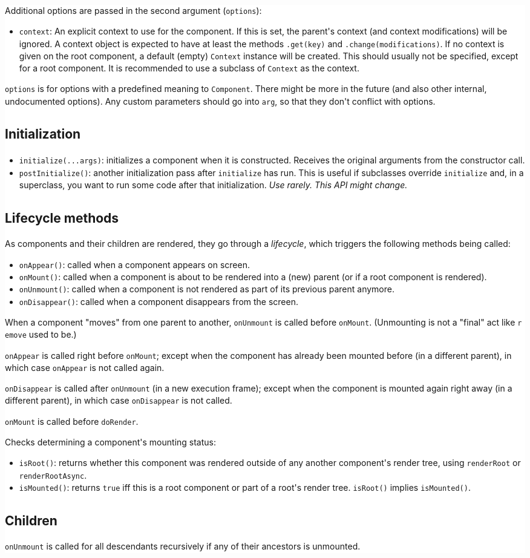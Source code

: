 Additional options are passed in the second argument (`options`):

* `context`: An explicit context to use for the component. If this is set, the parent's context (and context modifications) will be ignored. A context object is expected to have at least the methods `.get(key)` and `.change(modifications)`. If no context is given on the root component, a default (empty) `Context` instance will be created. This should usually not be specified, except for a root component. It is recommended to use a subclass of `Context` as the context.

`options` is for options with a predefined meaning to `Component`. There might be more in the future (and also other internal, undocumented options). Any custom parameters should go into `arg`, so that they don't conflict with options.


## Initialization

* `initialize(...args)`: initializes a component when it is constructed. Receives the original arguments from the constructor call.
* `postInitialize()`: another initialization pass after `initialize` has run. This is useful if subclasses override `initialize` and, in a superclass, you want to run some code after that initialization. *Use rarely. This API might change.*


<a name="lifecycle-methods"></a>
## Lifecycle methods

As components and their children are rendered, they go through a *lifecycle*, which triggers the following methods being called:

* `onAppear()`: called when a component appears on screen.
* `onMount()`: called when a component is about to be rendered into a (new) parent (or if a root component is rendered).
* `onUnmount()`: called when a component is not rendered as part of its previous parent anymore.
* `onDisappear()`: called when a component disappears from the screen.

When a component "moves" from one parent to another, `onUnmount` is called before `onMount`. (Unmounting is not a "final" act like `remove` used to be.)

`onAppear` is called right before `onMount`; except when the component has already been mounted before (in a different parent), in which case `onAppear` is not called again.

`onDisappear` is called after `onUnmount` (in a new execution frame); except when the component is mounted again right away (in a different parent), in which case `onDisappear` is not called.

`onMount` is called before `doRender`.

Checks determining a component's mounting status:

* `isRoot()`: returns whether this component was rendered outside of any another component's render tree, using `renderRoot` or `renderRootAsync`.
* `isMounted()`: returns `true` iff this is a root component or part of a root's render tree. `isRoot()` implies `isMounted()`.


## Children

`onUnmount` is called for all descendants recursively if any of their ancestors is unmounted.

